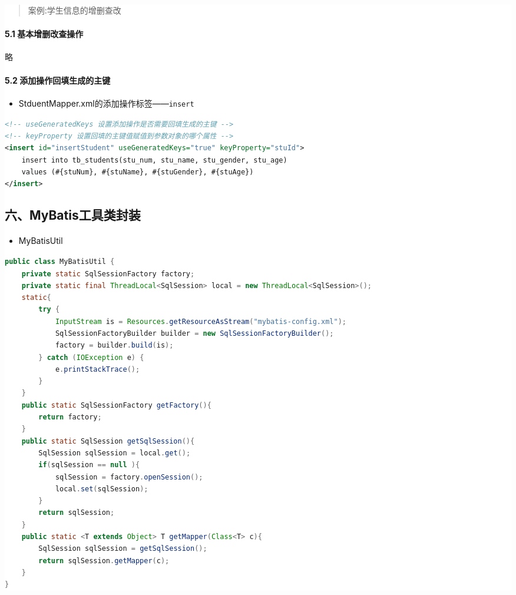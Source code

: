 > 案例:学生信息的增删查改

#### 5.1 基本增删改查操作

略

#### 5.2 添加操作回填生成的主键

- StduentMapper.xml的添加操作标签——`insert`

```xml
<!-- useGeneratedKeys 设置添加操作是否需要回填生成的主键 -->
<!-- keyProperty 设置回填的主键值赋值到参数对象的哪个属性 -->
<insert id="insertStudent" useGeneratedKeys="true" keyProperty="stuId">
    insert into tb_students(stu_num, stu_name, stu_gender, stu_age)
    values (#{stuNum}, #{stuName}, #{stuGender}, #{stuAge})
</insert>
```

## 六、MyBatis工具类封装

- MyBatisUtil

```java
public class MyBatisUtil {
    private static SqlSessionFactory factory;
    private static final ThreadLocal<SqlSession> local = new ThreadLocal<SqlSession>();
    static{
        try {
            InputStream is = Resources.getResourceAsStream("mybatis-config.xml");
            SqlSessionFactoryBuilder builder = new SqlSessionFactoryBuilder();
            factory = builder.build(is);
        } catch (IOException e) {
            e.printStackTrace();
        }
    }
    public static SqlSessionFactory getFactory(){
        return factory;
    }
    public static SqlSession getSqlSession(){
        SqlSession sqlSession = local.get();
        if(sqlSession == null ){
            sqlSession = factory.openSession();
            local.set(sqlSession);
        }
        return sqlSession;
    }
    public static <T extends Object> T getMapper(Class<T> c){
        SqlSession sqlSession = getSqlSession();
        return sqlSession.getMapper(c);
    }
}
```
